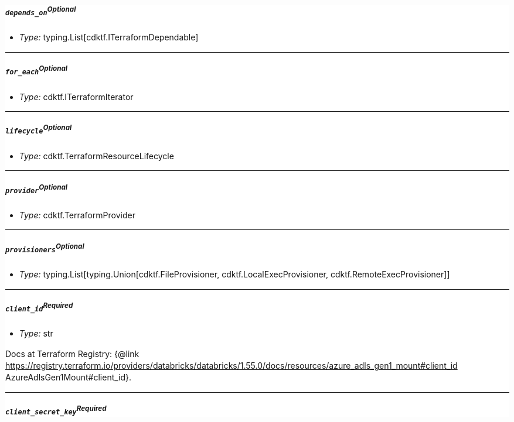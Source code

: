 ##### `depends_on`<sup>Optional</sup> <a name="depends_on" id="@cdktf/provider-databricks.azureAdlsGen1Mount.AzureAdlsGen1Mount.Initializer.parameter.dependsOn"></a>

- *Type:* typing.List[cdktf.ITerraformDependable]

---

##### `for_each`<sup>Optional</sup> <a name="for_each" id="@cdktf/provider-databricks.azureAdlsGen1Mount.AzureAdlsGen1Mount.Initializer.parameter.forEach"></a>

- *Type:* cdktf.ITerraformIterator

---

##### `lifecycle`<sup>Optional</sup> <a name="lifecycle" id="@cdktf/provider-databricks.azureAdlsGen1Mount.AzureAdlsGen1Mount.Initializer.parameter.lifecycle"></a>

- *Type:* cdktf.TerraformResourceLifecycle

---

##### `provider`<sup>Optional</sup> <a name="provider" id="@cdktf/provider-databricks.azureAdlsGen1Mount.AzureAdlsGen1Mount.Initializer.parameter.provider"></a>

- *Type:* cdktf.TerraformProvider

---

##### `provisioners`<sup>Optional</sup> <a name="provisioners" id="@cdktf/provider-databricks.azureAdlsGen1Mount.AzureAdlsGen1Mount.Initializer.parameter.provisioners"></a>

- *Type:* typing.List[typing.Union[cdktf.FileProvisioner, cdktf.LocalExecProvisioner, cdktf.RemoteExecProvisioner]]

---

##### `client_id`<sup>Required</sup> <a name="client_id" id="@cdktf/provider-databricks.azureAdlsGen1Mount.AzureAdlsGen1Mount.Initializer.parameter.clientId"></a>

- *Type:* str

Docs at Terraform Registry: {@link https://registry.terraform.io/providers/databricks/databricks/1.55.0/docs/resources/azure_adls_gen1_mount#client_id AzureAdlsGen1Mount#client_id}.

---

##### `client_secret_key`<sup>Required</sup> <a name="client_secret_key" id="@cdktf/provider-databricks.azureAdlsGen1Mount.AzureAdlsGen1Mount.Initializer.parameter.clientSecretKey"></a>
